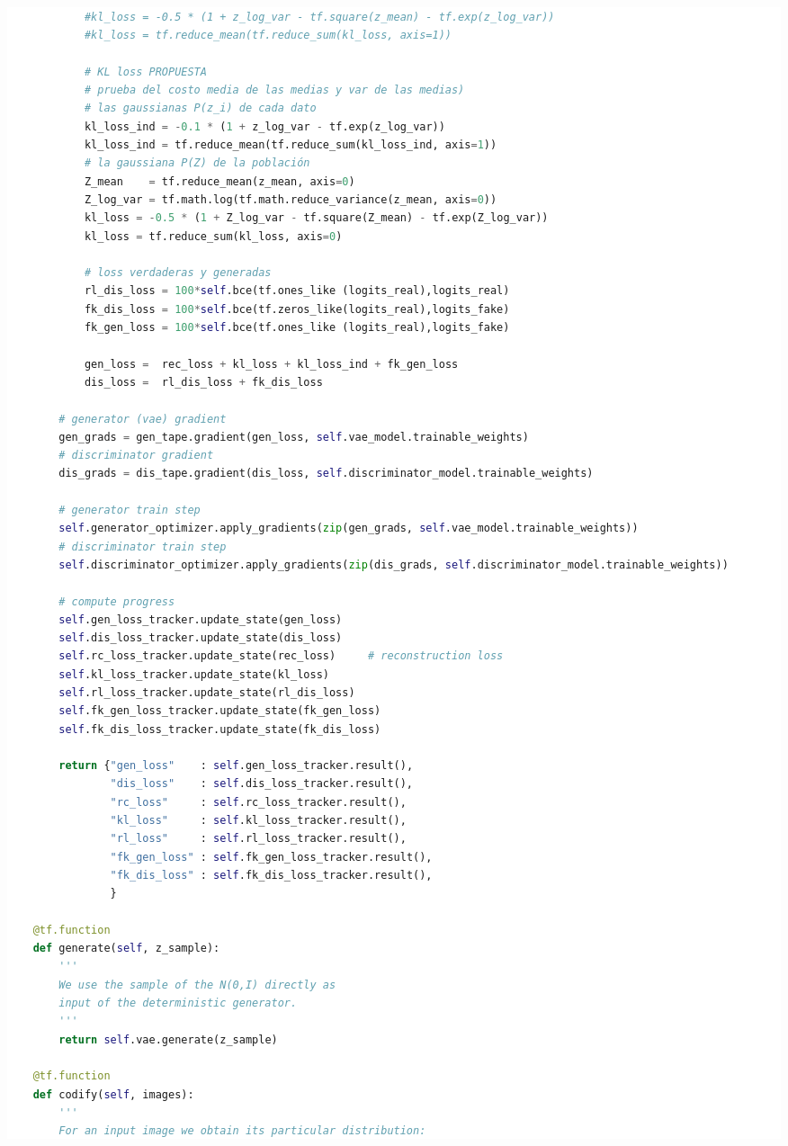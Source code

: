 ```python
            #kl_loss = -0.5 * (1 + z_log_var - tf.square(z_mean) - tf.exp(z_log_var))
            #kl_loss = tf.reduce_mean(tf.reduce_sum(kl_loss, axis=1))

            # KL loss PROPUESTA
            # prueba del costo media de las medias y var de las medias)
            # las gaussianas P(z_i) de cada dato
            kl_loss_ind = -0.1 * (1 + z_log_var - tf.exp(z_log_var))            
            kl_loss_ind = tf.reduce_mean(tf.reduce_sum(kl_loss_ind, axis=1))
            # la gaussiana P(Z) de la población
            Z_mean    = tf.reduce_mean(z_mean, axis=0)                           
            Z_log_var = tf.math.log(tf.math.reduce_variance(z_mean, axis=0))
            kl_loss = -0.5 * (1 + Z_log_var - tf.square(Z_mean) - tf.exp(Z_log_var))
            kl_loss = tf.reduce_sum(kl_loss, axis=0)
            
            # loss verdaderas y generadas
            rl_dis_loss = 100*self.bce(tf.ones_like (logits_real),logits_real)
            fk_dis_loss = 100*self.bce(tf.zeros_like(logits_real),logits_fake)
            fk_gen_loss = 100*self.bce(tf.ones_like (logits_real),logits_fake)
                                                
            gen_loss =  rec_loss + kl_loss + kl_loss_ind + fk_gen_loss
            dis_loss =  rl_dis_loss + fk_dis_loss 
        
        # generator (vae) gradient
        gen_grads = gen_tape.gradient(gen_loss, self.vae_model.trainable_weights)        
        # discriminator gradient
        dis_grads = dis_tape.gradient(dis_loss, self.discriminator_model.trainable_weights)
        
        # generator train step
        self.generator_optimizer.apply_gradients(zip(gen_grads, self.vae_model.trainable_weights))
        # discriminator train step
        self.discriminator_optimizer.apply_gradients(zip(dis_grads, self.discriminator_model.trainable_weights))
        
        # compute progress        
        self.gen_loss_tracker.update_state(gen_loss)
        self.dis_loss_tracker.update_state(dis_loss)
        self.rc_loss_tracker.update_state(rec_loss)     # reconstruction loss
        self.kl_loss_tracker.update_state(kl_loss)
        self.rl_loss_tracker.update_state(rl_dis_loss) 
        self.fk_gen_loss_tracker.update_state(fk_gen_loss)
        self.fk_dis_loss_tracker.update_state(fk_dis_loss)
                
        return {"gen_loss"    : self.gen_loss_tracker.result(),
                "dis_loss"    : self.dis_loss_tracker.result(),
                "rc_loss"     : self.rc_loss_tracker.result(),
                "kl_loss"     : self.kl_loss_tracker.result(),
                "rl_loss"     : self.rl_loss_tracker.result(),
                "fk_gen_loss" : self.fk_gen_loss_tracker.result(),
                "fk_dis_loss" : self.fk_dis_loss_tracker.result(),
                }

    @tf.function
    def generate(self, z_sample):
        '''
        We use the sample of the N(0,I) directly as  
        input of the deterministic generator. 
        '''
        return self.vae.generate(z_sample)

    @tf.function
    def codify(self, images):
        '''
        For an input image we obtain its particular distribution:
```
